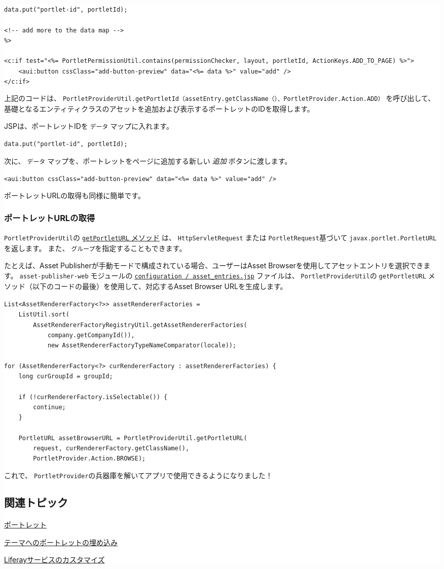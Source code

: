    data.put("portlet-id", portletId);
    
    <!-- add more to the data map -->
    %>
    
    <c:if test="<%= PortletPermissionUtil.contains(permissionChecker, layout, portletId, ActionKeys.ADD_TO_PAGE) %>">
        <aui:button cssClass="add-button-preview" data="<%= data %>" value="add" />
    </c:if>

上記のコードは、 `PortletProviderUtil.getPortletId（assetEntry.getClassName（）、PortletProvider.Action.ADD）` を呼び出して、基礎となるエンティティクラスのアセットを追加および表示するポートレットのIDを取得します。

JSPは、ポートレットIDを `データ` マップに入れます。

    data.put("portlet-id", portletId);

次に、 `データ` マップを、ポートレットをページに追加する新しい *追加* ボタンに渡します。

    <aui:button cssClass="add-button-preview" data="<%= data %>" value="add" />

ポートレットURLの取得も同様に簡単です。

### ポートレットURLの取得

`PortletProviderUtil`の [`getPortletURL` メソッド](@platform-ref@/7.1-latest/javadocs/portal-kernel/com/liferay/portal/kernel/portlet/PortletProviderUtil.html) は、 `HttpServletRequest` または `PortletRequest`基づいて `javax.portlet.PortletURL` を返します。 また、 `グループ`を指定することもできます。

たとえば、Asset Publisherが手動モードで構成されている場合、ユーザーはAsset Browserを使用してアセットエントリを選択できます。 `asset-publisher-web` モジュールの [`configuration / asset_entries.jsp`](https://github.com/liferay/liferay-portal/blob/7.1.0-ga1/modules/apps/asset/asset-publisher-web/src/main/resources/META-INF/resources/configuration/asset_entries.jsp#L125) ファイルは、 `PortletProviderUtil`の `getPortletURL` メソッド（以下のコードの最後）を使用して、対応するAsset Browser URLを生成します。

    List<AssetRendererFactory<?>> assetRendererFactories = 
        ListUtil.sort(
            AssetRendererFactoryRegistryUtil.getAssetRendererFactories(
                company.getCompanyId()),
                new AssetRendererFactoryTypeNameComparator(locale));
    
    for (AssetRendererFactory<?> curRendererFactory : assetRendererFactories) {
        long curGroupId = groupId;
    
        if (!curRendererFactory.isSelectable()) {
            continue;
        }
    
        PortletURL assetBrowserURL = PortletProviderUtil.getPortletURL(
            request, curRendererFactory.getClassName(),
            PortletProvider.Action.BROWSE);

これで、 `PortletProvider`の兵器庫を解いてアプリで使用できるようになりました！

## 関連トピック

[ポートレット](/docs/7-1/tutorials/-/knowledge_base/t/portlets)

[テーマへのポートレットの埋め込み](/docs/7-1/tutorials/-/knowledge_base/t/embedding-portlets-in-themes)

[Liferayサービスのカスタマイズ](/docs/7-1/tutorials/-/knowledge_base/t/customizing-liferay-services-service-wrappers)
